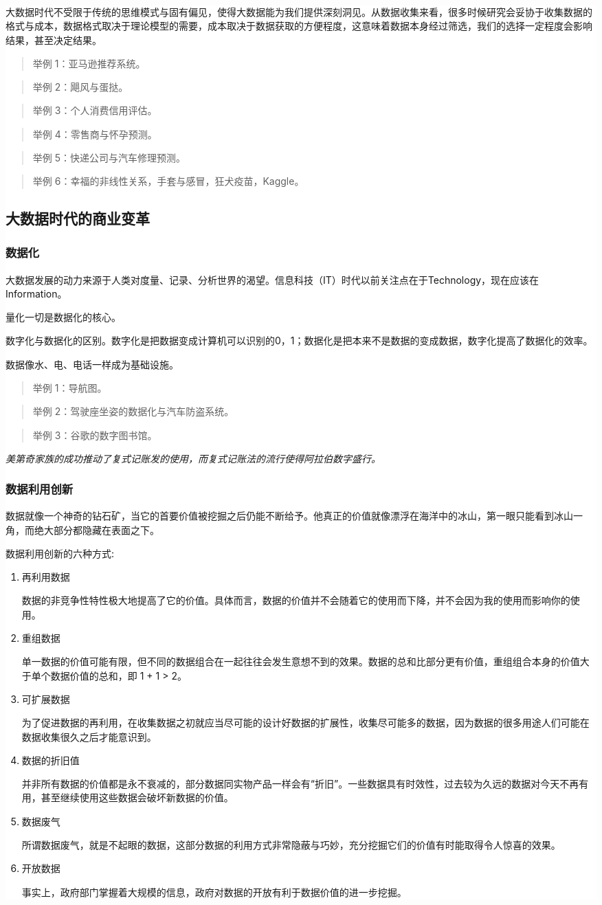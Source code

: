 大数据时代不受限于传统的思维模式与固有偏见，使得大数据能为我们提供深刻洞见。从数据收集来看，很多时候研究会妥协于收集数据的格式与成本，数据格式取决于理论模型的需要，成本取决于数据获取的方便程度，这意味着数据本身经过筛选，我们的选择一定程度会影响结果，甚至决定结果。

> 举例 1：亚马逊推荐系统。

> 举例 2：飓风与蛋挞。

> 举例 3：个人消费信用评估。

> 举例 4：零售商与怀孕预测。

> 举例 5：快递公司与汽车修理预测。

> 举例 6：幸福的非线性关系，手套与感冒，狂犬疫苗，Kaggle。

## 大数据时代的商业变革
### 数据化
大数据发展的动力来源于人类对度量、记录、分析世界的渴望。信息科技（IT）时代以前关注点在于Technology，现在应该在Information。

量化一切是数据化的核心。

数字化与数据化的区别。数字化是把数据变成计算机可以识别的0，1；数据化是把本来不是数据的变成数据，数字化提高了数据化的效率。

数据像水、电、电话一样成为基础设施。

> 举例 1：导航图。

> 举例 2：驾驶座坐姿的数据化与汽车防盗系统。

> 举例 3：谷歌的数字图书馆。

*美第奇家族的成功推动了复式记账发的使用，而复式记账法的流行使得阿拉伯数字盛行。*

### 数据利用创新

数据就像一个神奇的钻石矿，当它的首要价值被挖掘之后仍能不断给予。他真正的价值就像漂浮在海洋中的冰山，第一眼只能看到冰山一角，而绝大部分都隐藏在表面之下。

数据利用创新的六种方式:

1. 再利用数据

    数据的非竞争性特性极大地提高了它的价值。具体而言，数据的价值并不会随着它的使用而下降，并不会因为我的使用而影响你的使用。

2. 重组数据

    单一数据的价值可能有限，但不同的数据组合在一起往往会发生意想不到的效果。数据的总和比部分更有价值，重组组合本身的价值大于单个数据价值的总和，即 1 + 1 > 2。

3. 可扩展数据

    为了促进数据的再利用，在收集数据之初就应当尽可能的设计好数据的扩展性，收集尽可能多的数据，因为数据的很多用途人们可能在数据收集很久之后才能意识到。

4. 数据的折旧值

    并非所有数据的价值都是永不衰减的，部分数据同实物产品一样会有“折旧”。一些数据具有时效性，过去较为久远的数据对今天不再有用，甚至继续使用这些数据会破坏新数据的价值。

5. 数据废气

    所谓数据废气，就是不起眼的数据，这部分数据的利用方式非常隐蔽与巧妙，充分挖掘它们的价值有时能取得令人惊喜的效果。

6. 开放数据

    事实上，政府部门掌握着大规模的信息，政府对数据的开放有利于数据价值的进一步挖掘。
